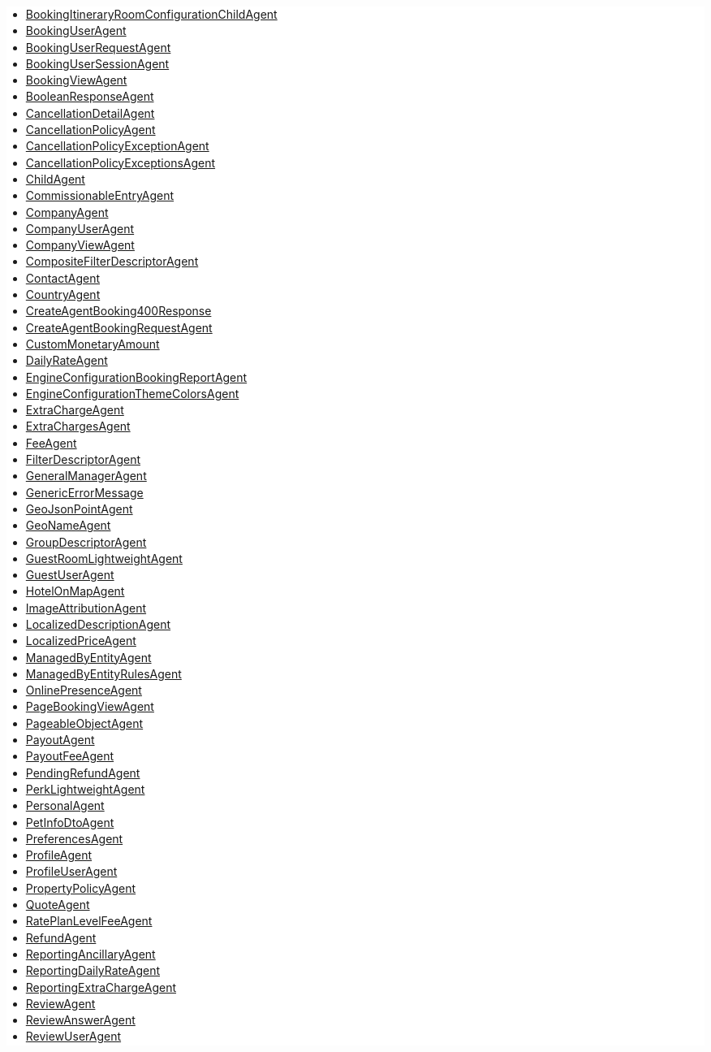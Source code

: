  - [BookingItineraryRoomConfigurationChildAgent](docs/BookingItineraryRoomConfigurationChildAgent.md)
 - [BookingUserAgent](docs/BookingUserAgent.md)
 - [BookingUserRequestAgent](docs/BookingUserRequestAgent.md)
 - [BookingUserSessionAgent](docs/BookingUserSessionAgent.md)
 - [BookingViewAgent](docs/BookingViewAgent.md)
 - [BooleanResponseAgent](docs/BooleanResponseAgent.md)
 - [CancellationDetailAgent](docs/CancellationDetailAgent.md)
 - [CancellationPolicyAgent](docs/CancellationPolicyAgent.md)
 - [CancellationPolicyExceptionAgent](docs/CancellationPolicyExceptionAgent.md)
 - [CancellationPolicyExceptionsAgent](docs/CancellationPolicyExceptionsAgent.md)
 - [ChildAgent](docs/ChildAgent.md)
 - [CommissionableEntryAgent](docs/CommissionableEntryAgent.md)
 - [CompanyAgent](docs/CompanyAgent.md)
 - [CompanyUserAgent](docs/CompanyUserAgent.md)
 - [CompanyViewAgent](docs/CompanyViewAgent.md)
 - [CompositeFilterDescriptorAgent](docs/CompositeFilterDescriptorAgent.md)
 - [ContactAgent](docs/ContactAgent.md)
 - [CountryAgent](docs/CountryAgent.md)
 - [CreateAgentBooking400Response](docs/CreateAgentBooking400Response.md)
 - [CreateAgentBookingRequestAgent](docs/CreateAgentBookingRequestAgent.md)
 - [CustomMonetaryAmount](docs/CustomMonetaryAmount.md)
 - [DailyRateAgent](docs/DailyRateAgent.md)
 - [EngineConfigurationBookingReportAgent](docs/EngineConfigurationBookingReportAgent.md)
 - [EngineConfigurationThemeColorsAgent](docs/EngineConfigurationThemeColorsAgent.md)
 - [ExtraChargeAgent](docs/ExtraChargeAgent.md)
 - [ExtraChargesAgent](docs/ExtraChargesAgent.md)
 - [FeeAgent](docs/FeeAgent.md)
 - [FilterDescriptorAgent](docs/FilterDescriptorAgent.md)
 - [GeneralManagerAgent](docs/GeneralManagerAgent.md)
 - [GenericErrorMessage](docs/GenericErrorMessage.md)
 - [GeoJsonPointAgent](docs/GeoJsonPointAgent.md)
 - [GeoNameAgent](docs/GeoNameAgent.md)
 - [GroupDescriptorAgent](docs/GroupDescriptorAgent.md)
 - [GuestRoomLightweightAgent](docs/GuestRoomLightweightAgent.md)
 - [GuestUserAgent](docs/GuestUserAgent.md)
 - [HotelOnMapAgent](docs/HotelOnMapAgent.md)
 - [ImageAttributionAgent](docs/ImageAttributionAgent.md)
 - [LocalizedDescriptionAgent](docs/LocalizedDescriptionAgent.md)
 - [LocalizedPriceAgent](docs/LocalizedPriceAgent.md)
 - [ManagedByEntityAgent](docs/ManagedByEntityAgent.md)
 - [ManagedByEntityRulesAgent](docs/ManagedByEntityRulesAgent.md)
 - [OnlinePresenceAgent](docs/OnlinePresenceAgent.md)
 - [PageBookingViewAgent](docs/PageBookingViewAgent.md)
 - [PageableObjectAgent](docs/PageableObjectAgent.md)
 - [PayoutAgent](docs/PayoutAgent.md)
 - [PayoutFeeAgent](docs/PayoutFeeAgent.md)
 - [PendingRefundAgent](docs/PendingRefundAgent.md)
 - [PerkLightweightAgent](docs/PerkLightweightAgent.md)
 - [PersonalAgent](docs/PersonalAgent.md)
 - [PetInfoDtoAgent](docs/PetInfoDtoAgent.md)
 - [PreferencesAgent](docs/PreferencesAgent.md)
 - [ProfileAgent](docs/ProfileAgent.md)
 - [ProfileUserAgent](docs/ProfileUserAgent.md)
 - [PropertyPolicyAgent](docs/PropertyPolicyAgent.md)
 - [QuoteAgent](docs/QuoteAgent.md)
 - [RatePlanLevelFeeAgent](docs/RatePlanLevelFeeAgent.md)
 - [RefundAgent](docs/RefundAgent.md)
 - [ReportingAncillaryAgent](docs/ReportingAncillaryAgent.md)
 - [ReportingDailyRateAgent](docs/ReportingDailyRateAgent.md)
 - [ReportingExtraChargeAgent](docs/ReportingExtraChargeAgent.md)
 - [ReviewAgent](docs/ReviewAgent.md)
 - [ReviewAnswerAgent](docs/ReviewAnswerAgent.md)
 - [ReviewUserAgent](docs/ReviewUserAgent.md)